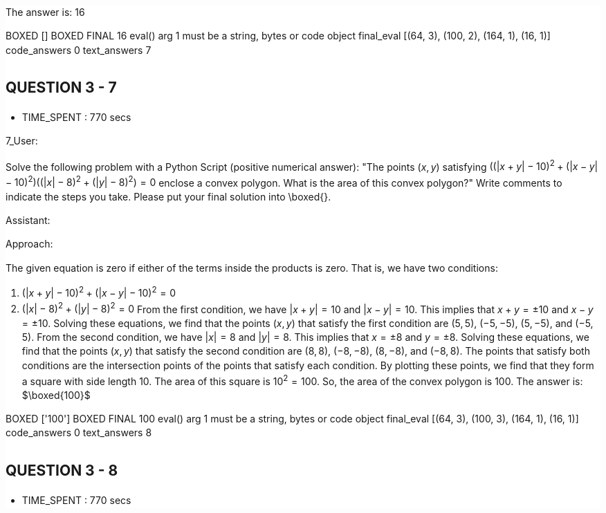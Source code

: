 The answer is: $16$

BOXED []
BOXED FINAL 16
eval() arg 1 must be a string, bytes or code object final_eval
[(64, 3), (100, 2), (164, 1), (16, 1)]
code_answers 0 text_answers 7



## QUESTION 3 - 7 
- TIME_SPENT : 770 secs

7_User:

Solve the following problem with a Python Script (positive numerical answer):
"The points $\left(x, y\right)$ satisfying $((\vert x + y \vert - 10)^2 + ( \vert x - y \vert - 10)^2)((\vert x \vert - 8)^2 + ( \vert y \vert - 8)^2) = 0$ enclose a convex polygon. What is the area of this convex polygon?"
Write comments to indicate the steps you take. Please put your final solution into \boxed{}.

Assistant:

Approach:

 The given equation is zero if either of the terms inside the products is zero. That is, we have two conditions:
1. $(\vert x + y \vert - 10)^2 + ( \vert x - y \vert - 10)^2 = 0$
2. $(\vert x \vert - 8)^2 + ( \vert y \vert - 8)^2 = 0$
From the first condition, we have $\vert x + y \vert = 10$ and $\vert x - y \vert = 10$.
This implies that $x + y = \pm 10$ and $x - y = \pm 10$.
Solving these equations, we find that the points $(x, y)$ that satisfy the first condition are $(5, 5)$, $(-5, -5)$, $(5, -5)$, and $(-5, 5)$.
From the second condition, we have $\vert x \vert = 8$ and $\vert y \vert = 8$.
This implies that $x = \pm 8$ and $y = \pm 8$.
Solving these equations, we find that the points $(x, y)$ that satisfy the second condition are $(8, 8)$, $(-8, -8)$, $(8, -8)$, and $(-8, 8)$.
The points that satisfy both conditions are the intersection points of the points that satisfy each condition.
By plotting these points, we find that they form a square with side length $10$.
The area of this square is $10^2 = 100$.
So, the area of the convex polygon is $100$.
The answer is: $\boxed{100}$

BOXED ['100']
BOXED FINAL 100
eval() arg 1 must be a string, bytes or code object final_eval
[(64, 3), (100, 3), (164, 1), (16, 1)]
code_answers 0 text_answers 8



## QUESTION 3 - 8 
- TIME_SPENT : 770 secs
